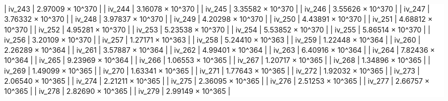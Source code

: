 | iv_243 | 2.97009 × 10^370 |
| iv_244 | 3.16078 × 10^370 |
| iv_245 | 3.35582 × 10^370 |
| iv_246 | 3.55626 × 10^370 |
| iv_247 | 3.76332 × 10^370 |
| iv_248 | 3.97837 × 10^370 |
| iv_249 | 4.20298 × 10^370 |
| iv_250 | 4.43891 × 10^370 |
| iv_251 | 4.68812 × 10^370 |
| iv_252 | 4.95281 × 10^370 |
| iv_253 | 5.23538 × 10^370 |
| iv_254 | 5.53852 × 10^370 |
| iv_255 | 5.86514 × 10^370 |
| iv_256 | 3.20109 × 10^370 |
| iv_257 | 1.27171 × 10^363 |
| iv_258 | 5.24410 × 10^363 |
| iv_259 | 1.22448 × 10^364 |
| iv_260 | 2.26289 × 10^364 |
| iv_261 | 3.57887 × 10^364 |
| iv_262 | 4.99401 × 10^364 |
| iv_263 | 6.40916 × 10^364 |
| iv_264 | 7.82436 × 10^364 |
| iv_265 | 9.23969 × 10^364 |
| iv_266 | 1.06553 × 10^365 |
| iv_267 | 1.20717 × 10^365 |
| iv_268 | 1.34896 × 10^365 |
| iv_269 | 1.49099 × 10^365 |
| iv_270 | 1.63341 × 10^365 |
| iv_271 | 1.77643 × 10^365 |
| iv_272 | 1.92032 × 10^365 |
| iv_273 | 2.06540 × 10^365 |
| iv_274 | 2.21211 × 10^365 |
| iv_275 | 2.36095 × 10^365 |
| iv_276 | 2.51253 × 10^365 |
| iv_277 | 2.66757 × 10^365 |
| iv_278 | 2.82690 × 10^365 |
| iv_279 | 2.99149 × 10^365 |